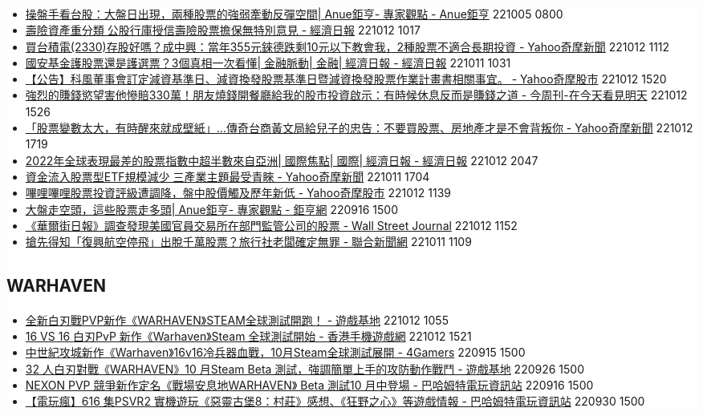 - [操盤手看台股：大盤日出現，兩種股票的強弱牽動反彈空間| Anue鉅亨- 專家觀點 - Anue鉅亨](https://news.cnyes.com/news/id/4969999 "操盤手看台股：大盤日出現，兩種股票的強弱牽動反彈空間| Anue鉅亨- 專家觀點 - Anue鉅亨") 221005 0800
- [壽險資產重分類 公股行庫授信壽險股票擔保無特別意見 - 經濟日報](https://money.udn.com/money/story/5613/6679725 "壽險資產重分類 公股行庫授信壽險股票擔保無特別意見 - 經濟日報") 221012 1017
- [買台積電(2330)存股好嗎？成中興：當年355元錸德跌剩10元以下教會我，2種股票不適合長期投資 - Yahoo奇摩新聞](https://tw.news.yahoo.com/%E8%B2%B7%E5%8F%B0%E7%A9%8D%E9%9B%BB-2330-%E5%AD%98%E8%82%A1%E5%A5%BD%E5%97%8E-%E6%88%90%E4%B8%AD%E8%88%88-%E7%95%B6%E5%B9%B4355%E5%85%83%E9%8C%B8%E5%BE%B7%E8%B7%8C%E5%89%A910%E5%85%83%E4%BB%A5%E4%B8%8B%E6%95%99%E6%9C%83%E6%88%91-030651729.html "買台積電(2330)存股好嗎？成中興：當年355元錸德跌剩10元以下教會我，2種股票不適合長期投資 - Yahoo奇摩新聞") 221012 1112
- [國安基金護股票還是護選票？3個真相一次看懂| 金融脈動| 金融| 經濟日報 - 經濟日報](https://money.udn.com/money/story/5613/6676859 "國安基金護股票還是護選票？3個真相一次看懂| 金融脈動| 金融| 經濟日報 - 經濟日報") 221011 1031
- [【公告】科風董事會訂定減資基準日、減資換發股票基準日暨減資換發股票作業計畫書相關事宜。 - Yahoo奇摩股市](https://tw.stock.yahoo.com/news/%E5%85%AC%E5%91%8A-%E7%A7%91%E9%A2%A8%E8%91%A3%E4%BA%8B%E6%9C%83%E8%A8%82%E5%AE%9A%E6%B8%9B%E8%B3%87%E5%9F%BA%E6%BA%96%E6%97%A5-%E6%B8%9B%E8%B3%87%E6%8F%9B%E7%99%BC%E8%82%A1%E7%A5%A8%E5%9F%BA%E6%BA%96%E6%97%A5%E6%9A%A8%E6%B8%9B%E8%B3%87%E6%8F%9B%E7%99%BC%E8%82%A1%E7%A5%A8%E4%BD%9C%E6%A5%AD%E8%A8%88%E7%95%AB%E6%9B%B8%E7%9B%B8%E9%97%9C%E4%BA%8B%E5%AE%9C-072030269.html "【公告】科風董事會訂定減資基準日、減資換發股票基準日暨減資換發股票作業計畫書相關事宜。 - Yahoo奇摩股市") 221012 1520
- [強烈的賺錢慾望害他慘賠330萬！朋友燒錢開餐廳給我的股市投資啟示：有時候休息反而是賺錢之道 - 今周刊-在今天看見明天](https://www.businesstoday.com.tw/article/category/183009/post/202210070043/ "強烈的賺錢慾望害他慘賠330萬！朋友燒錢開餐廳給我的股市投資啟示：有時候休息反而是賺錢之道 - 今周刊-在今天看見明天") 221012 1526
- [「股票變數太大，有時醒來就成壁紙」…傳奇台商黃文局給兒子的忠告：不要買股票、房地產才是不會背叛你 - Yahoo奇摩新聞](https://tw.news.yahoo.com/%E8%82%A1%E7%A5%A8%E8%AE%8A%E6%95%B8%E5%A4%AA%E5%A4%A7-%E6%9C%89%E6%99%82%E9%86%92%E4%BE%86%E5%B0%B1%E6%88%90%E5%A3%81%E7%B4%99-%E5%82%B3%E5%A5%87%E5%8F%B0%E5%95%86%E9%BB%83%E6%96%87%E5%B1%80%E7%B5%A6%E5%85%92%E5%AD%90%E7%9A%84%E5%BF%A0%E5%91%8A-%E4%B8%8D%E8%A6%81%E8%B2%B7%E8%82%A1%E7%A5%A8-%E6%88%BF%E5%9C%B0%E7%94%A2%E6%89%8D%E6%98%AF%E4%B8%8D%E6%9C%83%E8%83%8C%E5%8F%9B%E4%BD%A0-091952477.html "「股票變數太大，有時醒來就成壁紙」…傳奇台商黃文局給兒子的忠告：不要買股票、房地產才是不會背叛你 - Yahoo奇摩新聞") 221012 1719
- [2022年全球表現最差的股票指數中超半數來自亞洲| 國際焦點| 國際| 經濟日報 - 經濟日報](https://money.udn.com/money/story/5599/6680666 "2022年全球表現最差的股票指數中超半數來自亞洲| 國際焦點| 國際| 經濟日報 - 經濟日報") 221012 2047
- [資金流入股票型ETF規模減少 三產業主題最受青睞 - Yahoo奇摩新聞](https://tw.news.yahoo.com/%E8%B3%87%E9%87%91%E6%B5%81%E5%85%A5%E8%82%A1%E7%A5%A8%E5%9E%8Betf%E8%A6%8F%E6%A8%A1%E6%B8%9B%E5%B0%91-%E4%B8%89%E7%94%A2%E6%A5%AD%E4%B8%BB%E9%A1%8C%E6%9C%80%E5%8F%97%E9%9D%92%E7%9D%9E-090400988.html "資金流入股票型ETF規模減少 三產業主題最受青睞 - Yahoo奇摩新聞") 221011 1704
- [嗶哩嗶哩股票投資評級遭調降，盤中股價觸及歷年新低 - Yahoo奇摩股市](https://tw.stock.yahoo.com/news/%E5%97%B6%E5%93%A9%E5%97%B6%E5%93%A9%E8%82%A1%E7%A5%A8%E6%8A%95%E8%B3%87%E8%A9%95%E7%B4%9A%E9%81%AD%E8%AA%BF%E9%99%8D-%E7%9B%A4%E4%B8%AD%E8%82%A1%E5%83%B9%E8%A7%B8%E5%8F%8A%E6%AD%B7%E5%B9%B4%E6%96%B0%E4%BD%8E-033220069.html "嗶哩嗶哩股票投資評級遭調降，盤中股價觸及歷年新低 - Yahoo奇摩股市") 221012 1139
- [大盤走空頭，這些股票走多頭| Anue鉅亨- 專家觀點 - 鉅亨網](https://m.cnyes.com/news/id/4956710 "大盤走空頭，這些股票走多頭| Anue鉅亨- 專家觀點 - 鉅亨網") 220916 1500
- [《華爾街日報》調查發現美國官員交易所在部門監管公司的股票 - Wall Street Journal](https://cn.wsj.com/articles/%E8%8F%AF%E7%88%BE%E8%A1%97%E6%97%A5%E5%A0%B1-%E8%AA%BF%E6%9F%A5%E7%99%BC%E7%8F%BE%E7%BE%8E%E5%9C%8B%E5%AE%98%E5%93%A1%E4%BA%A4%E6%98%93%E6%89%80%E5%9C%A8%E9%83%A8%E9%96%80%E7%9B%A3%E7%AE%A1%E5%85%AC%E5%8F%B8%E7%9A%84%E8%82%A1%E7%A5%A8-121665546607 "《華爾街日報》調查發現美國官員交易所在部門監管公司的股票 - Wall Street Journal") 221012 1152
- [搶先得知「復興航空停飛」出脫千萬股票？旅行社老闆確定無罪 - 聯合新聞網](https://udn.com/news/story/7321/6677061 "搶先得知「復興航空停飛」出脫千萬股票？旅行社老闆確定無罪 - 聯合新聞網") 221011 1109

## WARHAVEN


- [全新白刃戰PVP新作《WARHAVEN》STEAM全球測試開跑！ - 遊戲基地](https://news.gamebase.com.tw/news/detail/99403298 "全新白刃戰PVP新作《WARHAVEN》STEAM全球測試開跑！ - 遊戲基地") 221012 1055
- [16 VS 16 白刃PvP 新作《Warhaven》Steam 全球測試開始 - 香港手機遊戲網](https://www.gameapps.hk/news/52615/Warhaven-Steam-Beta "16 VS 16 白刃PvP 新作《Warhaven》Steam 全球測試開始 - 香港手機遊戲網") 221012 1521
- [中世紀攻城新作《Warhaven》16v16冷兵器血戰，10月Steam全球測試展開 - 4Gamers](https://www.4gamers.com.tw/news/detail/55082/warhaven-is-a-multiplayer-game-about-medieval-sword "中世紀攻城新作《Warhaven》16v16冷兵器血戰，10月Steam全球測試展開 - 4Gamers") 220915 1500
- [32 人白刃對戰《WARHAVEN》10 月Steam Beta 測試，強調簡單上手的攻防動作戰鬥 - 遊戲基地](https://news.gamebase.com.tw/news/detail/99402828 "32 人白刃對戰《WARHAVEN》10 月Steam Beta 測試，強調簡單上手的攻防動作戰鬥 - 遊戲基地") 220926 1500
- [NEXON PVP 競爭新作定名《戰場安息地WARHAVEN》 Beta 測試10 月中登場 - 巴哈姆特電玩資訊站](https://gnn.gamer.com.tw/detail.php?sn=238053 "NEXON PVP 競爭新作定名《戰場安息地WARHAVEN》 Beta 測試10 月中登場 - 巴哈姆特電玩資訊站") 220916 1500
- [【電玩瘋】616 集PSVR2 實機遊玩《惡靈古堡8：村莊》感想、《狂野之心》等遊戲情報 - 巴哈姆特電玩資訊站](https://gnn.gamer.com.tw/detail.php?sn=238917 "【電玩瘋】616 集PSVR2 實機遊玩《惡靈古堡8：村莊》感想、《狂野之心》等遊戲情報 - 巴哈姆特電玩資訊站") 220930 1500
